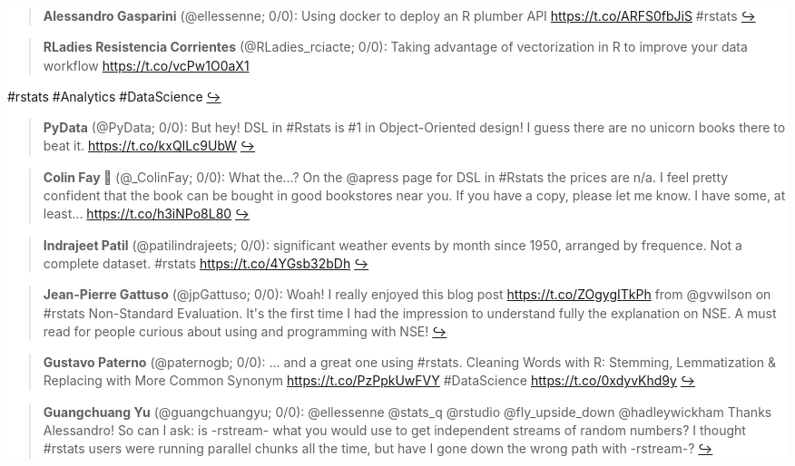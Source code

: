 


> **Alessandro Gasparini** (@ellessenne; 0/0): Using docker to deploy an R plumber API https://t.co/ARFS0fbJiS #rstats  [&#8618;](https://twitter.com/dataandme/status/1066016282473103360)




> **RLadies Resistencia Corrientes** (@RLadies_rciacte; 0/0): Taking advantage of vectorization in R to improve your data workflow
https://t.co/vcPw1O0aX1
>
#rstats #Analytics #DataScience  [&#8618;](https://twitter.com/dataandme/status/1066005115050565632)




> **PyData** (@PyData; 0/0): But hey! DSL in #Rstats is #1 in Object-Oriented design! I guess there are no unicorn books there to beat it. https://t.co/kxQILc9UbW  [&#8618;](https://twitter.com/dataandme/status/1066003548163452928)




> **Colin Fay 🤘** (@_ColinFay; 0/0): What the...? On the @apress page for DSL in #Rstats the prices are n/a. I feel pretty confident that the book can be bought in good bookstores near you. If you have a copy, please let me know. I have some, at least... https://t.co/h3iNPo8L80  [&#8618;](https://twitter.com/dataandme/status/1066002197647888389)




> **Indrajeet Patil** (@patilindrajeets; 0/0): significant weather events by month since 1950, arranged by frequence. Not a complete dataset. #rstats https://t.co/4YGsb32bDh  [&#8618;](https://twitter.com/dataandme/status/1065993301935951872)




> **Jean-Pierre Gattuso** (@jpGattuso; 0/0): Woah! I really enjoyed this blog post https://t.co/ZOgygITkPh from @gvwilson on #rstats Non-Standard Evaluation. It's the first time I had the impression to understand fully the explanation on NSE. A must read for people curious about using and programming with NSE!  [&#8618;](https://twitter.com/dataandme/status/1065991838774034432)




> **Gustavo Paterno** (@paternogb; 0/0): ... and a great one using #rstats. Cleaning Words with R: Stemming, Lemmatization &amp; Replacing with More Common Synonym https://t.co/PzPpkUwFVY #DataScience https://t.co/0xdyvKhd9y  [&#8618;](https://twitter.com/dataandme/status/1065989862787088384)




> **Guangchuang Yu** (@guangchuangyu; 0/0): @ellessenne @stats_q @rstudio @fly_upside_down @hadleywickham Thanks Alessandro!
So can I ask: is -rstream- what you would use to get independent streams of random numbers? I thought #rstats users were running parallel chunks all the time, but have I gone down the wrong path with -rstream-?  [&#8618;](https://twitter.com/dataandme/status/1065987046894911488)




